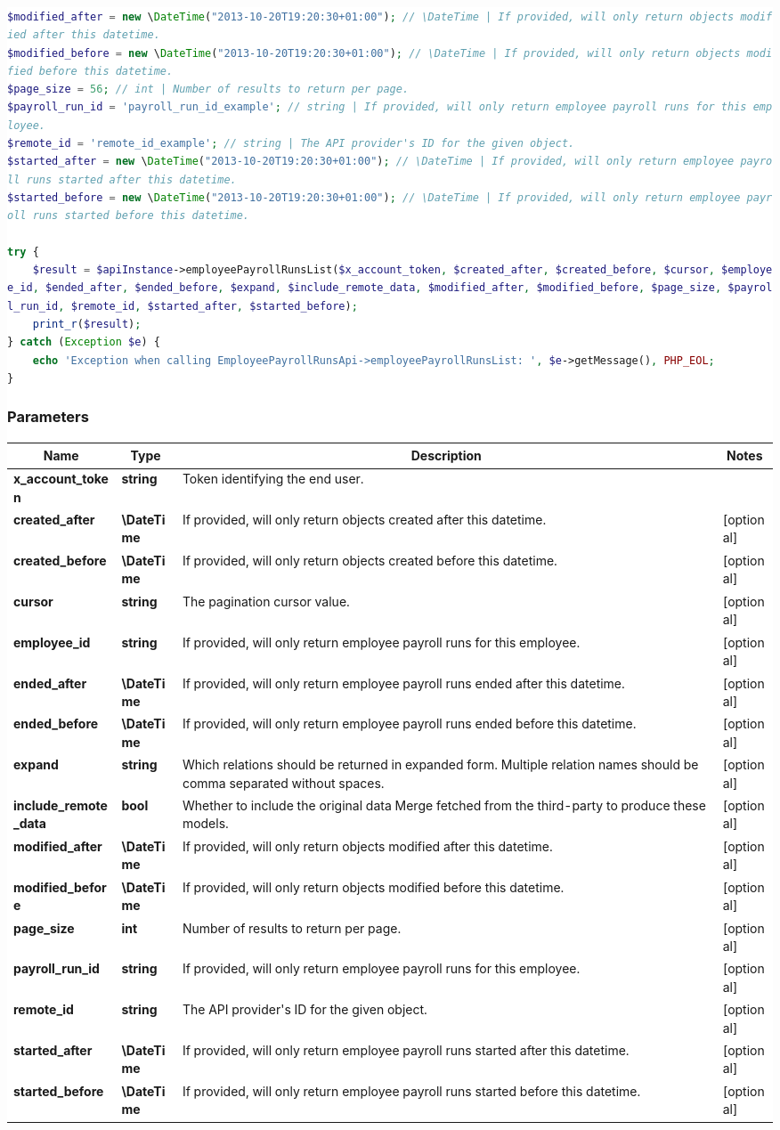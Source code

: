 ```php
$modified_after = new \DateTime("2013-10-20T19:20:30+01:00"); // \DateTime | If provided, will only return objects modified after this datetime.
$modified_before = new \DateTime("2013-10-20T19:20:30+01:00"); // \DateTime | If provided, will only return objects modified before this datetime.
$page_size = 56; // int | Number of results to return per page.
$payroll_run_id = 'payroll_run_id_example'; // string | If provided, will only return employee payroll runs for this employee.
$remote_id = 'remote_id_example'; // string | The API provider's ID for the given object.
$started_after = new \DateTime("2013-10-20T19:20:30+01:00"); // \DateTime | If provided, will only return employee payroll runs started after this datetime.
$started_before = new \DateTime("2013-10-20T19:20:30+01:00"); // \DateTime | If provided, will only return employee payroll runs started before this datetime.

try {
    $result = $apiInstance->employeePayrollRunsList($x_account_token, $created_after, $created_before, $cursor, $employee_id, $ended_after, $ended_before, $expand, $include_remote_data, $modified_after, $modified_before, $page_size, $payroll_run_id, $remote_id, $started_after, $started_before);
    print_r($result);
} catch (Exception $e) {
    echo 'Exception when calling EmployeePayrollRunsApi->employeePayrollRunsList: ', $e->getMessage(), PHP_EOL;
}
```

### Parameters

Name | Type | Description  | Notes
------------- | ------------- | ------------- | -------------
 **x_account_token** | **string**| Token identifying the end user. |
 **created_after** | **\DateTime**| If provided, will only return objects created after this datetime. | [optional]
 **created_before** | **\DateTime**| If provided, will only return objects created before this datetime. | [optional]
 **cursor** | **string**| The pagination cursor value. | [optional]
 **employee_id** | **string**| If provided, will only return employee payroll runs for this employee. | [optional]
 **ended_after** | **\DateTime**| If provided, will only return employee payroll runs ended after this datetime. | [optional]
 **ended_before** | **\DateTime**| If provided, will only return employee payroll runs ended before this datetime. | [optional]
 **expand** | **string**| Which relations should be returned in expanded form. Multiple relation names should be comma separated without spaces. | [optional]
 **include_remote_data** | **bool**| Whether to include the original data Merge fetched from the third-party to produce these models. | [optional]
 **modified_after** | **\DateTime**| If provided, will only return objects modified after this datetime. | [optional]
 **modified_before** | **\DateTime**| If provided, will only return objects modified before this datetime. | [optional]
 **page_size** | **int**| Number of results to return per page. | [optional]
 **payroll_run_id** | **string**| If provided, will only return employee payroll runs for this employee. | [optional]
 **remote_id** | **string**| The API provider&#39;s ID for the given object. | [optional]
 **started_after** | **\DateTime**| If provided, will only return employee payroll runs started after this datetime. | [optional]
 **started_before** | **\DateTime**| If provided, will only return employee payroll runs started before this datetime. | [optional]
